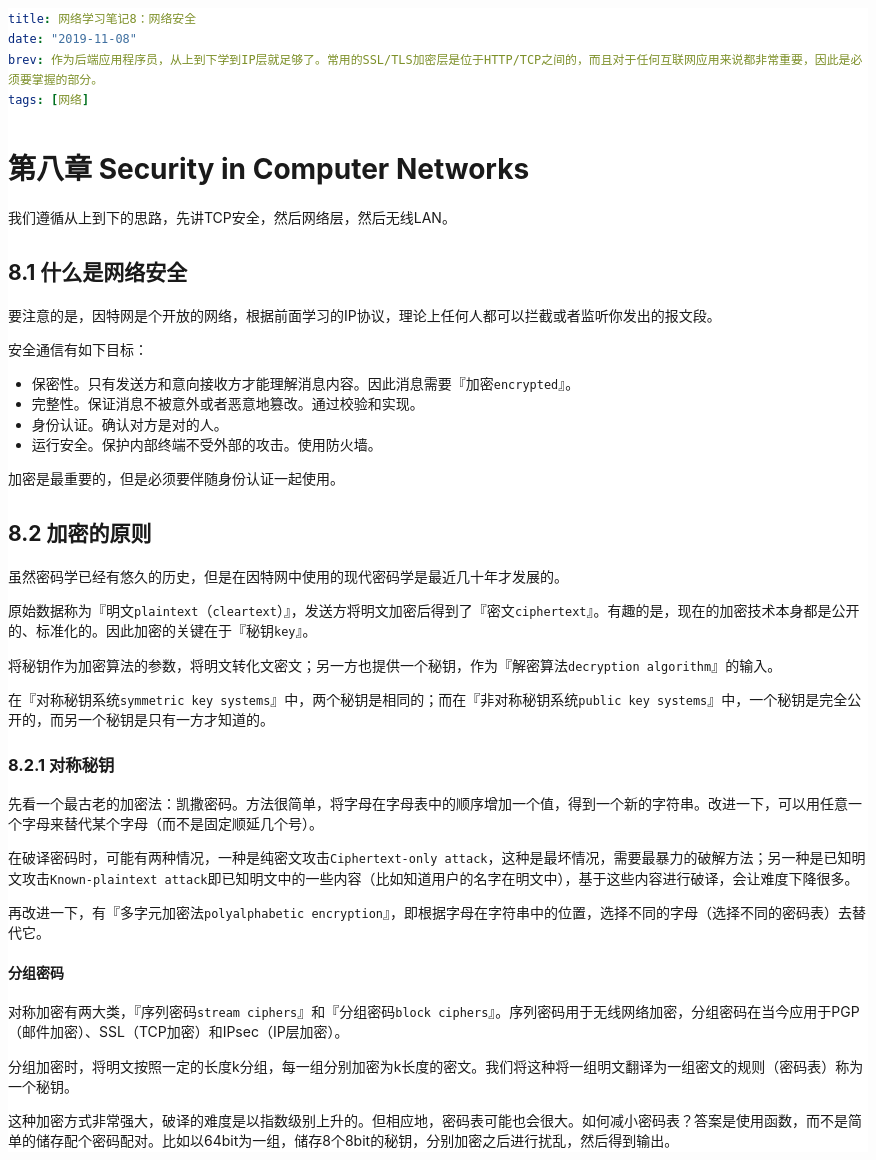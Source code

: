 ```yaml lw-blog-meta
title: 网络学习笔记8：网络安全
date: "2019-11-08"
brev: 作为后端应用程序员，从上到下学到IP层就足够了。常用的SSL/TLS加密层是位于HTTP/TCP之间的，而且对于任何互联网应用来说都非常重要，因此是必须要掌握的部分。
tags: [网络]
```


# 第八章 Security in Computer Networks

我们遵循从上到下的思路，先讲TCP安全，然后网络层，然后无线LAN。

## 8.1 什么是网络安全

要注意的是，因特网是个开放的网络，根据前面学习的IP协议，理论上任何人都可以拦截或者监听你发出的报文段。

安全通信有如下目标：

- 保密性。只有发送方和意向接收方才能理解消息内容。因此消息需要『加密`encrypted`』。
- 完整性。保证消息不被意外或者恶意地篡改。通过校验和实现。
- 身份认证。确认对方是对的人。
- 运行安全。保护内部终端不受外部的攻击。使用防火墙。

加密是最重要的，但是必须要伴随身份认证一起使用。

## 8.2 加密的原则

虽然密码学已经有悠久的历史，但是在因特网中使用的现代密码学是最近几十年才发展的。

原始数据称为『明文`plaintext`（`cleartext`）』，发送方将明文加密后得到了『密文`ciphertext`』。有趣的是，现在的加密技术本身都是公开的、标准化的。因此加密的关键在于『秘钥`key`』。

将秘钥作为加密算法的参数，将明文转化文密文；另一方也提供一个秘钥，作为『解密算法`decryption algorithm`』的输入。

在『对称秘钥系统`symmetric key systems`』中，两个秘钥是相同的；而在『非对称秘钥系统`public key systems`』中，一个秘钥是完全公开的，而另一个秘钥是只有一方才知道的。

### 8.2.1 对称秘钥

先看一个最古老的加密法：凯撒密码。方法很简单，将字母在字母表中的顺序增加一个值，得到一个新的字符串。改进一下，可以用任意一个字母来替代某个字母（而不是固定顺延几个号）。

在破译密码时，可能有两种情况，一种是纯密文攻击`Ciphertext-only attack`，这种是最坏情况，需要最暴力的破解方法；另一种是已知明文攻击`Known-plaintext attack`即已知明文中的一些内容（比如知道用户的名字在明文中），基于这些内容进行破译，会让难度下降很多。

再改进一下，有『多字元加密法`polyalphabetic encryption`』，即根据字母在字符串中的位置，选择不同的字母（选择不同的密码表）去替代它。

#### 分组密码

对称加密有两大类，『序列密码`stream ciphers`』和『分组密码`block ciphers`』。序列密码用于无线网络加密，分组密码在当今应用于PGP（邮件加密）、SSL（TCP加密）和IPsec（IP层加密）。

分组加密时，将明文按照一定的长度k分组，每一组分别加密为k长度的密文。我们将这种将一组明文翻译为一组密文的规则（密码表）称为一个秘钥。

这种加密方式非常强大，破译的难度是以指数级别上升的。但相应地，密码表可能也会很大。如何减小密码表？答案是使用函数，而不是简单的储存配个密码配对。比如以64bit为一组，储存8个8bit的秘钥，分别加密之后进行扰乱，然后得到输出。
